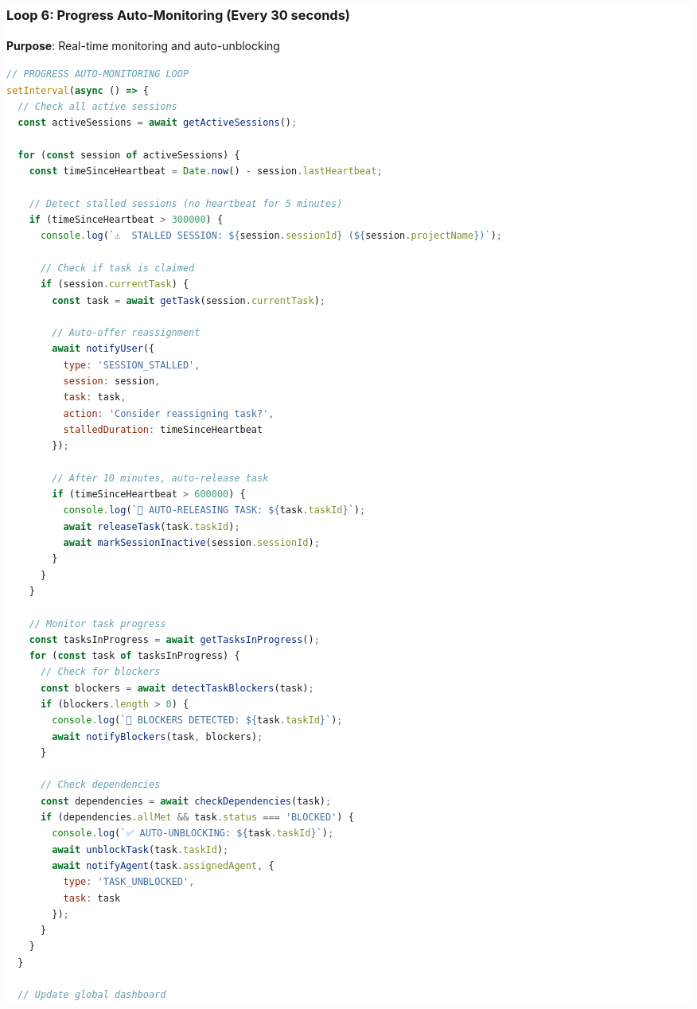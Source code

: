 
### Loop 6: Progress Auto-Monitoring (Every 30 seconds)

**Purpose**: Real-time monitoring and auto-unblocking

```javascript
// PROGRESS AUTO-MONITORING LOOP
setInterval(async () => {
  // Check all active sessions
  const activeSessions = await getActiveSessions();

  for (const session of activeSessions) {
    const timeSinceHeartbeat = Date.now() - session.lastHeartbeat;

    // Detect stalled sessions (no heartbeat for 5 minutes)
    if (timeSinceHeartbeat > 300000) {
      console.log(`⚠️  STALLED SESSION: ${session.sessionId} (${session.projectName})`);

      // Check if task is claimed
      if (session.currentTask) {
        const task = await getTask(session.currentTask);

        // Auto-offer reassignment
        await notifyUser({
          type: 'SESSION_STALLED',
          session: session,
          task: task,
          action: 'Consider reassigning task?',
          stalledDuration: timeSinceHeartbeat
        });

        // After 10 minutes, auto-release task
        if (timeSinceHeartbeat > 600000) {
          console.log(`🔄 AUTO-RELEASING TASK: ${task.taskId}`);
          await releaseTask(task.taskId);
          await markSessionInactive(session.sessionId);
        }
      }
    }

    // Monitor task progress
    const tasksInProgress = await getTasksInProgress();
    for (const task of tasksInProgress) {
      // Check for blockers
      const blockers = await detectTaskBlockers(task);
      if (blockers.length > 0) {
        console.log(`🚧 BLOCKERS DETECTED: ${task.taskId}`);
        await notifyBlockers(task, blockers);
      }

      // Check dependencies
      const dependencies = await checkDependencies(task);
      if (dependencies.allMet && task.status === 'BLOCKED') {
        console.log(`✅ AUTO-UNBLOCKING: ${task.taskId}`);
        await unblockTask(task.taskId);
        await notifyAgent(task.assignedAgent, {
          type: 'TASK_UNBLOCKED',
          task: task
        });
      }
    }
  }

  // Update global dashboard
```